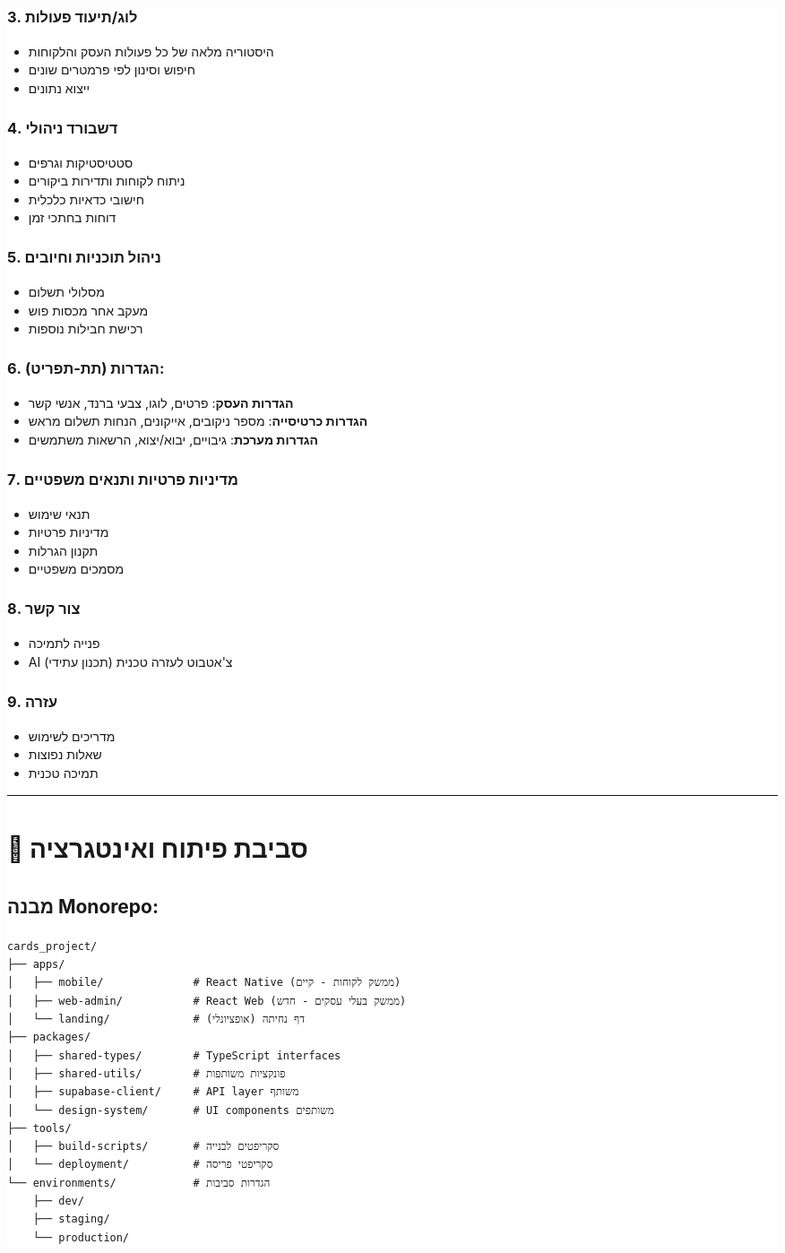 ### **3. לוג/תיעוד פעולות**
- היסטוריה מלאה של כל פעולות העסק והלקוחות
- חיפוש וסינון לפי פרמטרים שונים
- ייצוא נתונים

### **4. דשבורד ניהולי**
- סטטיסטיקות וגרפים
- ניתוח לקוחות ותדירות ביקורים
- חישובי כדאיות כלכלית
- דוחות בחתכי זמן

### **5. ניהול תוכניות וחיובים**
- מסלולי תשלום
- מעקב אחר מכסות פוש
- רכישת חבילות נוספות

### **6. הגדרות** (תת-תפריט):
- **הגדרות העסק**: פרטים, לוגו, צבעי ברנד, אנשי קשר
- **הגדרות כרטיסייה**: מספר ניקובים, אייקונים, הנחות תשלום מראש
- **הגדרות מערכת**: גיבויים, יבוא/יצוא, הרשאות משתמשים

### **7. מדיניות פרטיות ותנאים משפטיים**
- תנאי שימוש
- מדיניות פרטיות
- תקנון הגרלות
- מסמכים משפטיים

### **8. צור קשר**
- פנייה לתמיכה
- AI צ'אטבוט לעזרה טכנית (תכנון עתידי)

### **9. עזרה**
- מדריכים לשימוש
- שאלות נפוצות
- תמיכה טכנית

---

# 🔧 **סביבת פיתוח ואינטגרציה**

## **מבנה Monorepo:**
```
cards_project/
├── apps/
│   ├── mobile/              # React Native (ממשק לקוחות - קיים)
│   ├── web-admin/           # React Web (ממשק בעלי עסקים - חדש) 
│   └── landing/             # דף נחיתה (אופציונלי)
├── packages/
│   ├── shared-types/        # TypeScript interfaces
│   ├── shared-utils/        # פונקציות משותפות
│   ├── supabase-client/     # API layer משותף
│   └── design-system/       # UI components משותפים
├── tools/
│   ├── build-scripts/       # סקריפטים לבנייה
│   └── deployment/          # סקריפטי פריסה
└── environments/            # הגדרות סביבות
    ├── dev/
    ├── staging/
    └── production/
```
